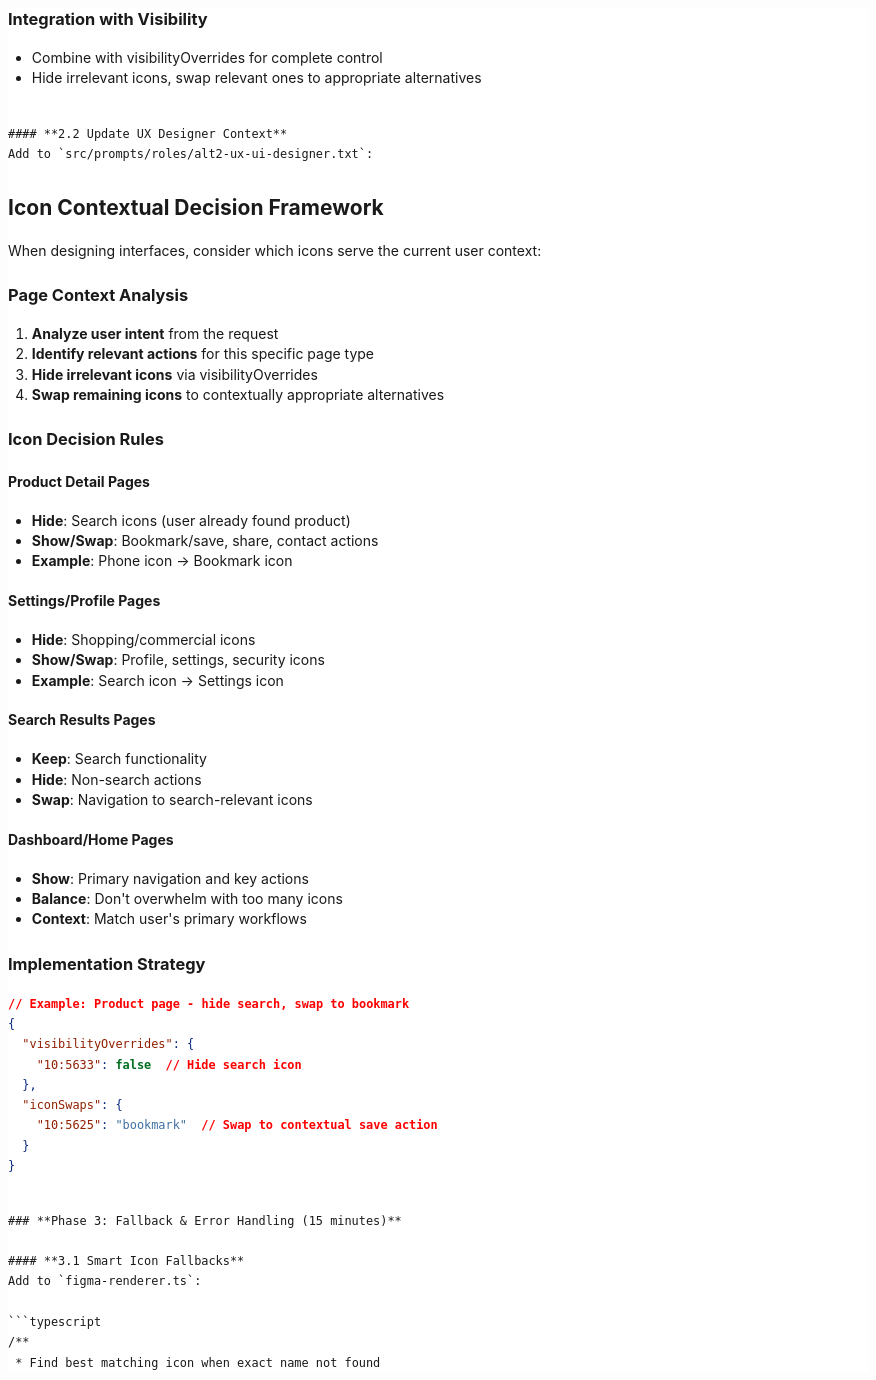 ### Integration with Visibility
- Combine with visibilityOverrides for complete control
- Hide irrelevant icons, swap relevant ones to appropriate alternatives
```

#### **2.2 Update UX Designer Context**
Add to `src/prompts/roles/alt2-ux-ui-designer.txt`:

```
## Icon Contextual Decision Framework

When designing interfaces, consider which icons serve the current user context:

### Page Context Analysis
1. **Analyze user intent** from the request
2. **Identify relevant actions** for this specific page type
3. **Hide irrelevant icons** via visibilityOverrides
4. **Swap remaining icons** to contextually appropriate alternatives

### Icon Decision Rules

#### Product Detail Pages
- **Hide**: Search icons (user already found product)
- **Show/Swap**: Bookmark/save, share, contact actions
- **Example**: Phone icon → Bookmark icon

#### Settings/Profile Pages  
- **Hide**: Shopping/commercial icons
- **Show/Swap**: Profile, settings, security icons
- **Example**: Search icon → Settings icon

#### Search Results Pages
- **Keep**: Search functionality
- **Hide**: Non-search actions  
- **Swap**: Navigation to search-relevant icons

#### Dashboard/Home Pages
- **Show**: Primary navigation and key actions
- **Balance**: Don't overwhelm with too many icons
- **Context**: Match user's primary workflows

### Implementation Strategy
```json
// Example: Product page - hide search, swap to bookmark
{
  "visibilityOverrides": {
    "10:5633": false  // Hide search icon
  },
  "iconSwaps": {
    "10:5625": "bookmark"  // Swap to contextual save action
  }
}
```
```

### **Phase 3: Fallback & Error Handling (15 minutes)**

#### **3.1 Smart Icon Fallbacks**
Add to `figma-renderer.ts`:

```typescript
/**
 * Find best matching icon when exact name not found
```